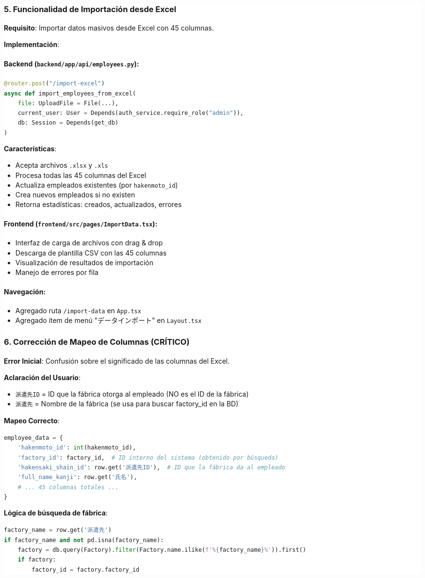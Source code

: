 ### 5. **Funcionalidad de Importación desde Excel**
**Requisito**: Importar datos masivos desde Excel con 45 columnas.

**Implementación**:

#### Backend (`backend/app/api/employees.py`):
```python
@router.post("/import-excel")
async def import_employees_from_excel(
    file: UploadFile = File(...),
    current_user: User = Depends(auth_service.require_role("admin")),
    db: Session = Depends(get_db)
)
```

**Características**:
- Acepta archivos `.xlsx` y `.xls`
- Procesa todas las 45 columnas del Excel
- Actualiza empleados existentes (por `hakenmoto_id`)
- Crea nuevos empleados si no existen
- Retorna estadísticas: creados, actualizados, errores

#### Frontend (`frontend/src/pages/ImportData.tsx`):
- Interfaz de carga de archivos con drag & drop
- Descarga de plantilla CSV con las 45 columnas
- Visualización de resultados de importación
- Manejo de errores por fila

#### Navegación:
- Agregado ruta `/import-data` en `App.tsx`
- Agregado ítem de menú "データインポート" en `Layout.tsx`

### 6. **Corrección de Mapeo de Columnas (CRÍTICO)**

**Error Inicial**: Confusión sobre el significado de las columnas del Excel.

**Aclaración del Usuario**:
- `派遣先ID` = ID que la fábrica otorga al empleado (NO es el ID de la fábrica)
- `派遣先` = Nombre de la fábrica (se usa para buscar factory_id en la BD)

**Mapeo Correcto**:
```python
employee_data = {
    'hakenmoto_id': int(hakenmoto_id),
    'factory_id': factory_id,  # ID interno del sistema (obtenido por búsqueda)
    'hakensaki_shain_id': row.get('派遣先ID'),  # ID que la fábrica da al empleado
    'full_name_kanji': row.get('氏名'),
    # ... 45 columnas totales ...
}
```

**Lógica de búsqueda de fábrica**:
```python
factory_name = row.get('派遣先')
if factory_name and not pd.isna(factory_name):
    factory = db.query(Factory).filter(Factory.name.ilike(f'%{factory_name}%')).first()
    if factory:
        factory_id = factory.factory_id
```
